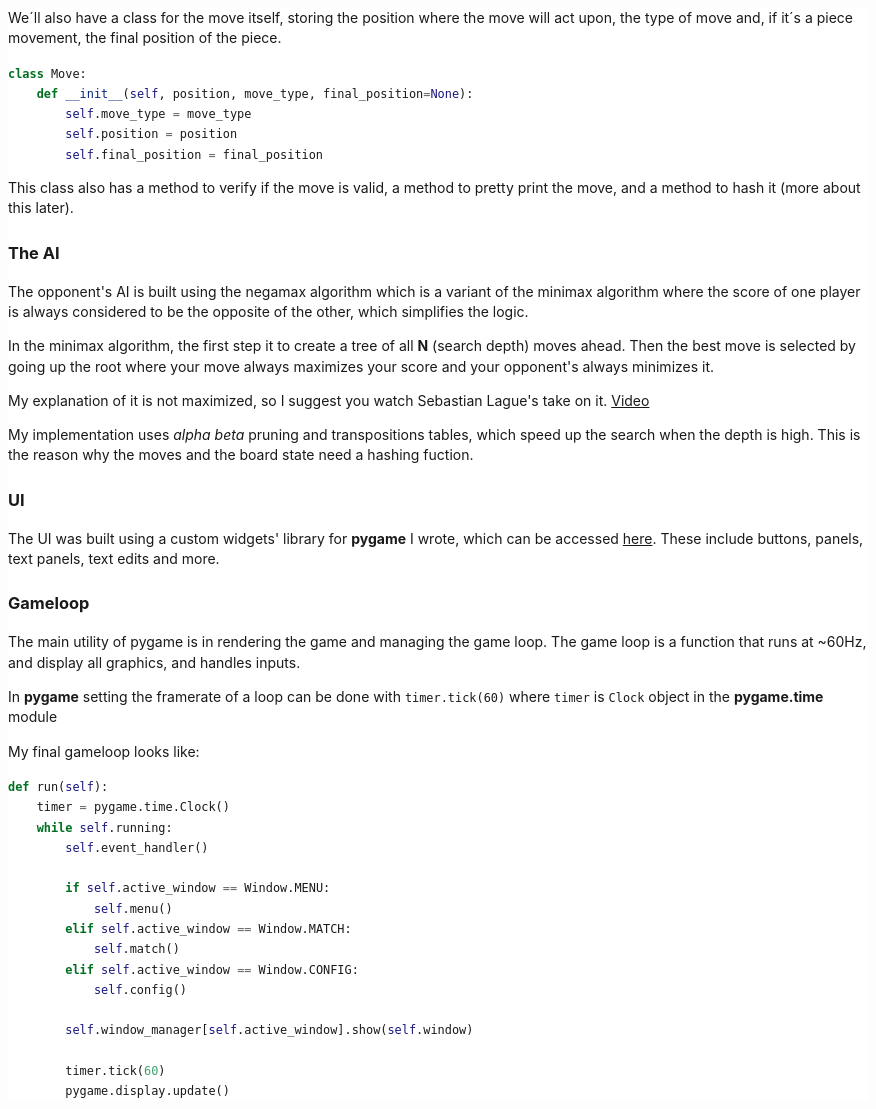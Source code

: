 We´ll also have a class for the move itself, storing the position where the move will act upon, the type of move and, if it´s a piece movement, the final position of the piece.

```python
class Move:
    def __init__(self, position, move_type, final_position=None):
        self.move_type = move_type
        self.position = position
        self.final_position = final_position
```

This class also has a method to verify if the move is valid, a method to pretty print the move, and a method to hash it (more about this later).


### **The AI**

The opponent's AI is built using the negamax algorithm which is a variant of the
minimax algorithm where the score of one player is always considered to be the
opposite of the other, which simplifies the logic.

In the minimax algorithm, the first step it to create a tree of all **N**
(search depth) moves ahead. Then the best move is selected by going up the
root where your move always maximizes your score and your opponent's always minimizes it.

My explanation of it is not maximized, so I suggest you watch Sebastian Lague's take
on it. [Video](https://www.youtube.com/watch?v=l-hh51ncgDI&pp=ugMICgJwdBABGAE%3D)

My implementation uses _alpha beta_ pruning and transpositions tables, which speed up
the search when the depth is high. This is the reason why 
the moves and the board state need a hashing fuction.

### **UI**

The UI was built using a custom widgets' library for **pygame** I wrote, which can be accessed 
[here](https://github.com/Cbonief/Agricola). These include buttons, panels, text panels, text
edits and more.

### **Gameloop**

The main utility of pygame is in rendering the game and managing the game loop. The 
game loop is a function that runs at ~60Hz, and display all graphics, and handles inputs.

In **pygame** setting the framerate of a loop can be done with `timer.tick(60)` where `timer` is `Clock` object in the **pygame.time** module

My final gameloop looks like:
```python
def run(self):
    timer = pygame.time.Clock()
    while self.running:
        self.event_handler()
		
        if self.active_window == Window.MENU:
            self.menu()
        elif self.active_window == Window.MATCH:
            self.match()
        elif self.active_window == Window.CONFIG:
            self.config()
	
        self.window_manager[self.active_window].show(self.window)
	
        timer.tick(60)
        pygame.display.update()
```
